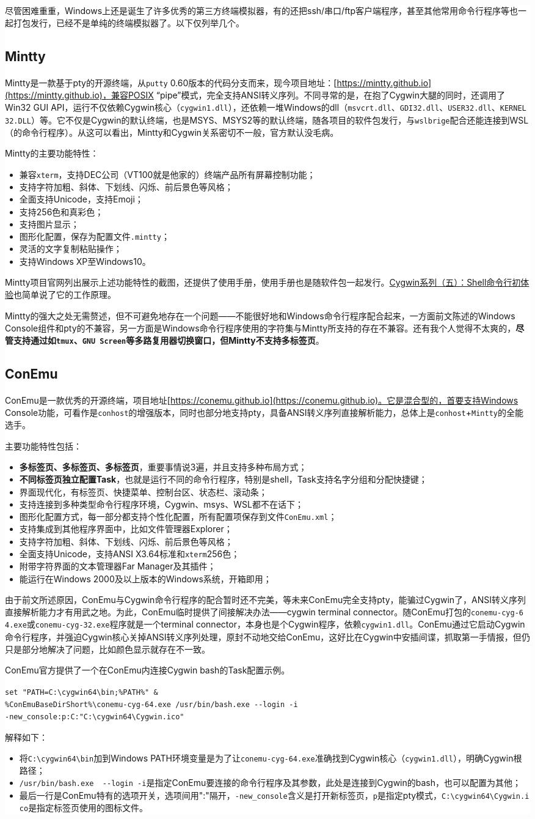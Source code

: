 尽管困难重重，Windows上还是诞生了许多优秀的第三方终端模拟器，有的还把ssh/串口/ftp客户端程序，甚至其他常用命令行程序等也一起打包发行，已经不是单纯的终端模拟器了。以下仅列举几个。

## Mintty
Mintty是一款基于pty的开源终端，从`putty` 0.60版本的代码分支而来，现今项目地址：[https://mintty.github.io](https://mintty.github.io)，兼容POSIX “pipe”模式，完全支持ANSI转义序列。不同寻常的是，在抱了Cygwin大腿的同时，还调用了Win32 GUI API，运行不仅依赖Cygwin核心（`cygwin1.dll`），还依赖一堆Windows的dll（`msvcrt.dll`、`GDI32.dll`、`USER32.dll`、`KERNEL32.DLL`）等。它不仅是Cygwin的默认终端，也是MSYS、MSYS2等的默认终端，随各项目的软件包发行，与`wslbrige`配合还能连接到WSL（的命令行程序）。从这可以看出，Mintty和Cygwin关系密切不一般，官方默认没毛病。

Mintty的主要功能特性：
- 兼容`xterm`，支持DEC公司（VT100就是他家的）终端产品所有屏幕控制功能；
- 支持字符加粗、斜体、下划线、闪烁、前后景色等风格；
- 全面支持Unicode，支持Emoji；
- 支持256色和真彩色；
- 支持图片显示；
- 图形化配置，保存为配置文件`.mintty`；
- 灵活的文字复制粘贴操作；
- 支持Windows XP至Windows10。

Mintty项目官网列出展示上述功能特性的截图，还提供了使用手册，使用手册也是随软件包一起发行。[Cygwin系列（五）：Shell命令行初体验](/2019/2019-03-13-Cygwin系列（五）：Shell命令行初体验.html)也简单说了它的工作原理。

Mintty的强大之处无需赘述，但不可避免地存在一个问题——不能很好地和Windows命令行程序配合起来，一方面前文陈述的Windows Console组件和pty的不兼容，另一方面是Windows命令行程序使用的字符集与Mintty所支持的存在不兼容。还有我个人觉得不太爽的，**尽管支持通过如`tmux`、`GNU Screen`等多路复用器切换窗口，但Mintty不支持多标签页**。

## ConEmu
ConEmu是一款优秀的开源终端，项目地址[https://conemu.github.io](https://conemu.github.io)。它是混合型的，首要支持Windows Console功能，可看作是`conhost`的增强版本，同时也部分地支持pty，具备ANSI转义序列直接解析能力，总体上是`conhost`+`Mintty`的全能选手。

主要功能特性包括：
- **多标签页、多标签页、多标签页**，重要事情说3遍，并且支持多种布局方式；
- **不同标签页独立配置Task**，也就是运行不同的命令行程序，特别是shell，Task支持名字分组和分配快捷键；
- 界面现代化，有标签页、快捷菜单、控制台区、状态栏、滚动条；
- 支持连接到多种类型命令行程序环境，Cygwin、msys、WSL都不在话下；
- 图形化配置方式，每一部分都支持个性化配置，所有配置项保存到文件`ConEmu.xml`；
- 支持集成到其他程序界面中，比如文件管理器Explorer；
- 支持字符加粗、斜体、下划线、闪烁、前后景色等风格；
- 全面支持Unicode，支持ANSI X3.64标准和`xterm`256色；
- 附带字符界面的文本管理器Far Manager及其插件；
- 能运行在Windows 2000及以上版本的Windows系统，开箱即用；
  
由于前文所述原因，ConEmu与Cygwin命令行程序的配合暂时还不完美，等未来ConEmu完全支持pty，能骗过Cygwin了，ANSI转义序列直接解析能力才有用武之地。为此，ConEmu临时提供了间接解决办法——cygwin terminal connector。随ConEmu打包的`conemu-cyg-64.exe`或`conemu-cyg-32.exe`程序就是一个terminal connector，本身也是个Cygwin程序，依赖`cygwin1.dll`。ConEmu通过它启动Cygwin命令行程序，并强迫Cygwin核心关掉ANSI转义序列处理，原封不动地交给ConEmu，这好比在Cygwin中安插间谍，抓取第一手情报，但仍只是部分地解决了问题，比如颜色显示就存在不一致。

ConEmu官方提供了一个在ConEmu内连接Cygwin bash的Task配置示例。
```batch
set "PATH=C:\cygwin64\bin;%PATH%" & 
%ConEmuBaseDirShort%\conemu-cyg-64.exe /usr/bin/bash.exe --login -i 
-new_console:p:C:"C:\cygwin64\Cygwin.ico"
```
解释如下：
- 将`C:\cygwin64\bin`加到Windows PATH环境变量是为了让`conemu-cyg-64.exe`准确找到Cygwin核心（`cygwin1.dll`），明确Cygwin根路径；
- `/usr/bin/bash.exe  --login -i`是指定ConEmu要连接的命令行程序及其参数，此处是连接到Cygwin的bash，也可以配置为其他；
- 最后一行是ConEmu特有的选项开关，选项间用":"隔开，`-new_console`含义是打开新标签页，`p`是指定pty模式，`C:\cygwin64\Cygwin.ico`是指定标签页使用的图标文件。
